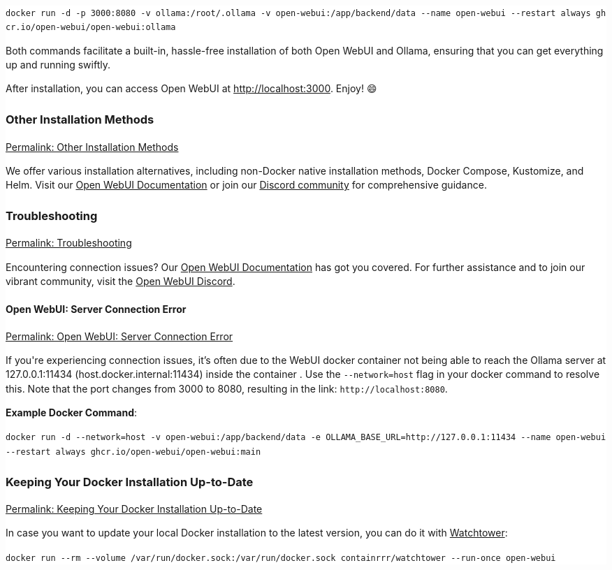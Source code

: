 

```
docker run -d -p 3000:8080 -v ollama:/root/.ollama -v open-webui:/app/backend/data --name open-webui --restart always ghcr.io/open-webui/open-webui:ollama
```


Both commands facilitate a built-in, hassle-free installation of both Open WebUI and Ollama, ensuring that you can get everything up and running swiftly.

After installation, you can access Open WebUI at [http://localhost:3000](http://localhost:3000/). Enjoy! 😄

### Other Installation Methods

[Permalink: Other Installation Methods](https://github.com/open-webui/open-webui#other-installation-methods)

We offer various installation alternatives, including non-Docker native installation methods, Docker Compose, Kustomize, and Helm. Visit our [Open WebUI Documentation](https://docs.openwebui.com/getting-started/) or join our [Discord community](https://discord.gg/5rJgQTnV4s) for comprehensive guidance.

### Troubleshooting

[Permalink: Troubleshooting](https://github.com/open-webui/open-webui#troubleshooting)

Encountering connection issues? Our [Open WebUI Documentation](https://docs.openwebui.com/troubleshooting/) has got you covered. For further assistance and to join our vibrant community, visit the [Open WebUI Discord](https://discord.gg/5rJgQTnV4s).

#### Open WebUI: Server Connection Error

[Permalink: Open WebUI: Server Connection Error](https://github.com/open-webui/open-webui#open-webui-server-connection-error)

If you're experiencing connection issues, it’s often due to the WebUI docker container not being able to reach the Ollama server at 127.0.0.1:11434 (host.docker.internal:11434) inside the container . Use the `--network=host` flag in your docker command to resolve this. Note that the port changes from 3000 to 8080, resulting in the link: `http://localhost:8080`.

**Example Docker Command**:

```
docker run -d --network=host -v open-webui:/app/backend/data -e OLLAMA_BASE_URL=http://127.0.0.1:11434 --name open-webui --restart always ghcr.io/open-webui/open-webui:main
```

### Keeping Your Docker Installation Up-to-Date

[Permalink: Keeping Your Docker Installation Up-to-Date](https://github.com/open-webui/open-webui#keeping-your-docker-installation-up-to-date)

In case you want to update your local Docker installation to the latest version, you can do it with [Watchtower](https://containrrr.dev/watchtower/):

```
docker run --rm --volume /var/run/docker.sock:/var/run/docker.sock containrrr/watchtower --run-once open-webui
```
